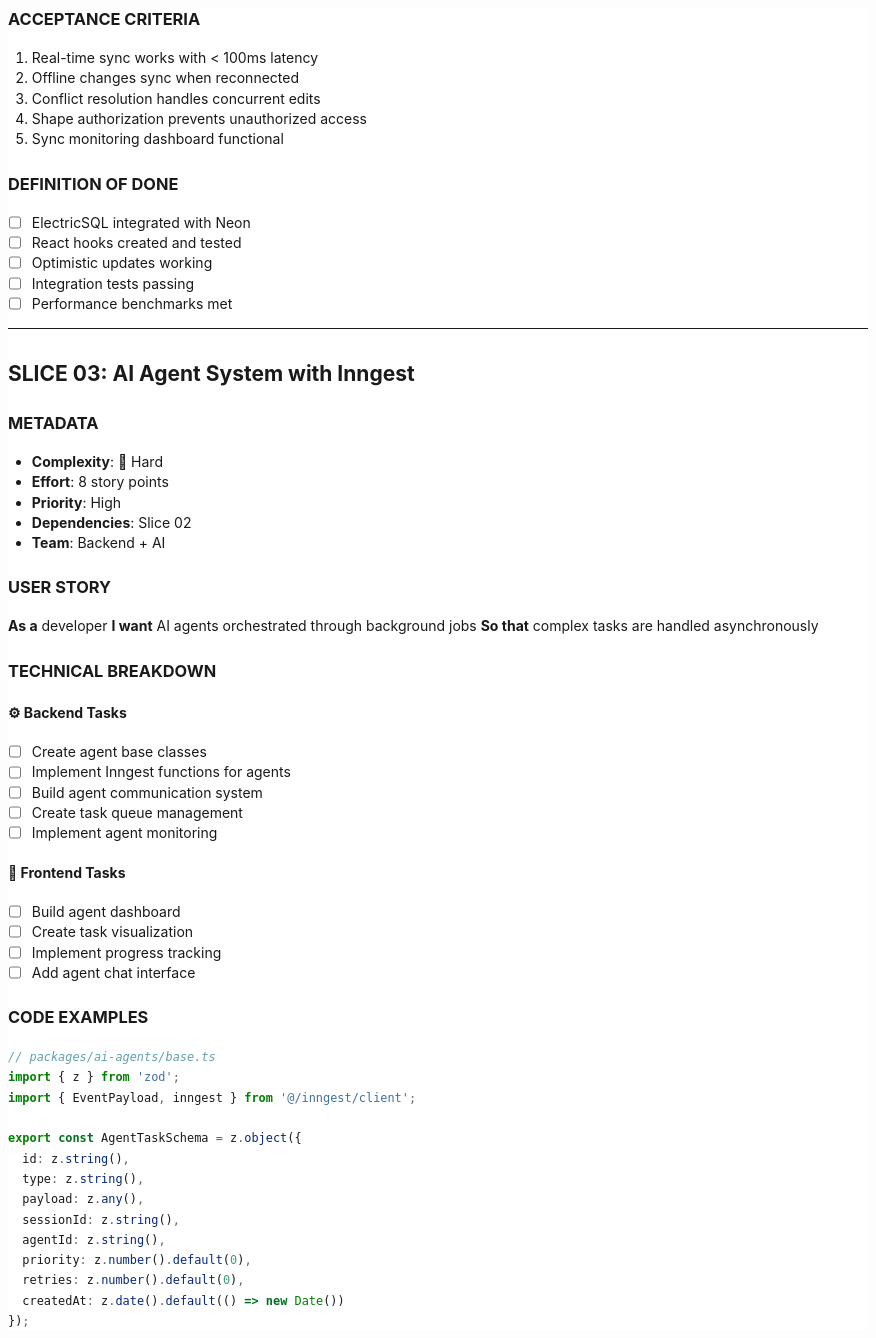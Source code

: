 ### ACCEPTANCE CRITERIA
1. Real-time sync works with < 100ms latency
2. Offline changes sync when reconnected
3. Conflict resolution handles concurrent edits
4. Shape authorization prevents unauthorized access
5. Sync monitoring dashboard functional

### DEFINITION OF DONE
- [ ] ElectricSQL integrated with Neon
- [ ] React hooks created and tested
- [ ] Optimistic updates working
- [ ] Integration tests passing
- [ ] Performance benchmarks met

---

## SLICE 03: AI Agent System with Inngest

### METADATA
- **Complexity**: 🔴 Hard
- **Effort**: 8 story points
- **Priority**: High
- **Dependencies**: Slice 02
- **Team**: Backend + AI

### USER STORY
**As a** developer
**I want** AI agents orchestrated through background jobs
**So that** complex tasks are handled asynchronously

### TECHNICAL BREAKDOWN

#### ⚙️ Backend Tasks
- [ ] Create agent base classes
- [ ] Implement Inngest functions for agents
- [ ] Build agent communication system
- [ ] Create task queue management
- [ ] Implement agent monitoring

#### 🎨 Frontend Tasks
- [ ] Build agent dashboard
- [ ] Create task visualization
- [ ] Implement progress tracking
- [ ] Add agent chat interface

### CODE EXAMPLES

```typescript
// packages/ai-agents/base.ts
import { z } from 'zod';
import { EventPayload, inngest } from '@/inngest/client';

export const AgentTaskSchema = z.object({
  id: z.string(),
  type: z.string(),
  payload: z.any(),
  sessionId: z.string(),
  agentId: z.string(),
  priority: z.number().default(0),
  retries: z.number().default(0),
  createdAt: z.date().default(() => new Date())
});
```